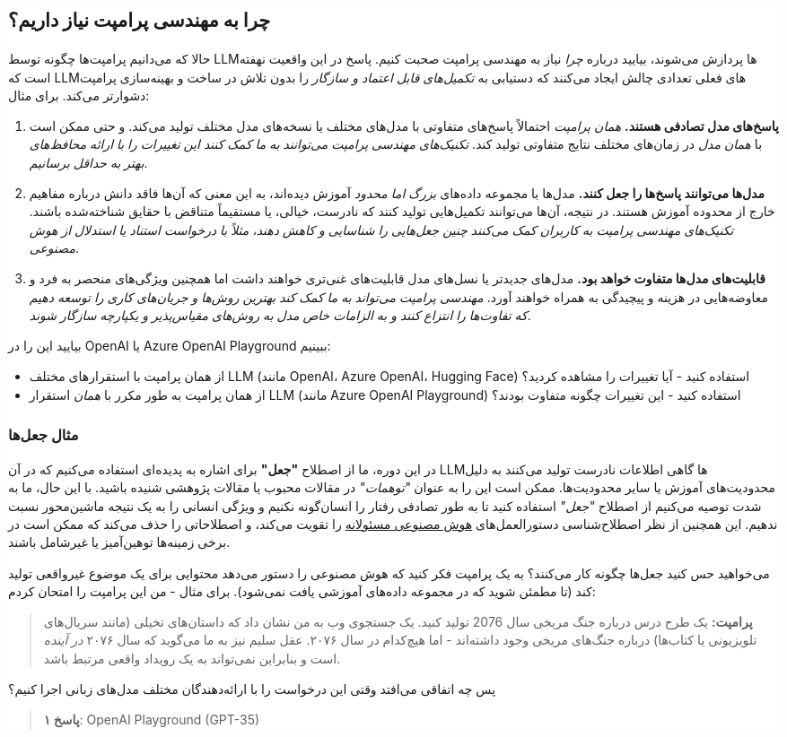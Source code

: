 ## چرا به مهندسی پرامپت نیاز داریم؟

حالا که می‌دانیم پرامپت‌ها چگونه توسط LLM‌ها پردازش می‌شوند، بیایید درباره _چرا_ نیاز به مهندسی پرامپت صحبت کنیم. پاسخ در این واقعیت نهفته است که LLM‌های فعلی تعدادی چالش ایجاد می‌کنند که دستیابی به _تکمیل‌های قابل اعتماد و سازگار_ را بدون تلاش در ساخت و بهینه‌سازی پرامپت دشوارتر می‌کند. برای مثال:

1. **پاسخ‌های مدل تصادفی هستند.** _همان پرامپت_ احتمالاً پاسخ‌های متفاوتی با مدل‌های مختلف یا نسخه‌های مدل مختلف تولید می‌کند. و حتی ممکن است با _همان مدل_ در زمان‌های مختلف نتایج متفاوتی تولید کند. _تکنیک‌های مهندسی پرامپت می‌توانند به ما کمک کنند این تغییرات را با ارائه محافظ‌های بهتر به حداقل برسانیم_.

1. **مدل‌ها می‌توانند پاسخ‌ها را جعل کنند.** مدل‌ها با مجموعه داده‌های _بزرگ اما محدود_ آموزش دیده‌اند، به این معنی که آن‌ها فاقد دانش درباره مفاهیم خارج از محدوده آموزش هستند. در نتیجه، آن‌ها می‌توانند تکمیل‌هایی تولید کنند که نادرست، خیالی، یا مستقیماً متناقض با حقایق شناخته‌شده باشند. _تکنیک‌های مهندسی پرامپت به کاربران کمک می‌کنند چنین جعل‌هایی را شناسایی و کاهش دهند، مثلاً با درخواست استناد یا استدلال از هوش مصنوعی_.

1. **قابلیت‌های مدل‌ها متفاوت خواهد بود.** مدل‌های جدیدتر یا نسل‌های مدل قابلیت‌های غنی‌تری خواهند داشت اما همچنین ویژگی‌های منحصر به فرد و معاوضه‌هایی در هزینه و پیچیدگی به همراه خواهند آورد. _مهندسی پرامپت می‌تواند به ما کمک کند بهترین روش‌ها و جریان‌های کاری را توسعه دهیم که تفاوت‌ها را انتزاع کنند و به الزامات خاص مدل به روش‌های مقیاس‌پذیر و یکپارچه سازگار شوند_.

بیایید این را در OpenAI یا Azure OpenAI Playground ببینیم:

- از همان پرامپت با استقرارهای مختلف LLM (مانند OpenAI، Azure OpenAI، Hugging Face) استفاده کنید - آیا تغییرات را مشاهده کردید؟
- از همان پرامپت به طور مکرر با _همان_ استقرار LLM (مانند Azure OpenAI Playground) استفاده کنید - این تغییرات چگونه متفاوت بودند؟

### مثال جعل‌ها

در این دوره، ما از اصطلاح **"جعل"** برای اشاره به پدیده‌ای استفاده می‌کنیم که در آن LLM‌ها گاهی اطلاعات نادرست تولید می‌کنند به دلیل محدودیت‌های آموزش یا سایر محدودیت‌ها. ممکن است این را به عنوان _"توهمات"_ در مقالات محبوب یا مقالات پژوهشی شنیده باشید. با این حال، ما به شدت توصیه می‌کنیم از اصطلاح _"جعل"_ استفاده کنید تا به طور تصادفی رفتار را انسان‌گونه نکنیم و ویژگی انسانی را به یک نتیجه ماشین‌محور نسبت ندهیم. این همچنین از نظر اصطلاح‌شناسی دستورالعمل‌های [هوش مصنوعی مسئولانه](https://www.microsoft.com/ai/responsible-ai?WT.mc_id=academic-105485-koreyst) را تقویت می‌کند، و اصطلاحاتی را حذف می‌کند که ممکن است در برخی زمینه‌ها توهین‌آمیز یا غیرشامل باشند.

می‌خواهید حس کنید جعل‌ها چگونه کار می‌کنند؟ به یک پرامپت فکر کنید که هوش مصنوعی را دستور می‌دهد محتوایی برای یک موضوع غیرواقعی تولید کند (تا مطمئن شوید که در مجموعه داده‌های آموزشی یافت نمی‌شود). برای مثال - من این پرامپت را امتحان کردم:

> **پرامپت:** یک طرح درس درباره جنگ مریخی سال 2076 تولید کنید.
یک جستجوی وب به من نشان داد که داستان‌های تخیلی (مانند سریال‌های تلویزیونی یا کتاب‌ها) درباره جنگ‌های مریخی وجود داشته‌اند - اما هیچ‌کدام در سال ۲۰۷۶. عقل سلیم نیز به ما می‌گوید که سال ۲۰۷۶ _در آینده_ است و بنابراین نمی‌تواند به یک رویداد واقعی مرتبط باشد.

پس چه اتفاقی می‌افتد وقتی این درخواست را با ارائه‌دهندگان مختلف مدل‌های زبانی اجرا کنیم؟

> **پاسخ ۱**: OpenAI Playground (GPT-35)
